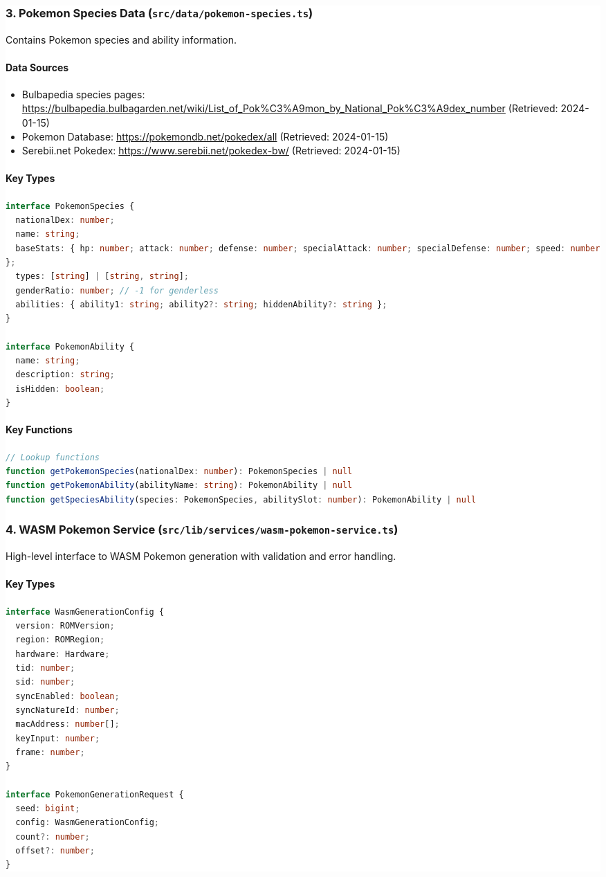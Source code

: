 ### 3. Pokemon Species Data (`src/data/pokemon-species.ts`)

Contains Pokemon species and ability information.

#### Data Sources
- Bulbapedia species pages: https://bulbapedia.bulbagarden.net/wiki/List_of_Pok%C3%A9mon_by_National_Pok%C3%A9dex_number (Retrieved: 2024-01-15)
- Pokemon Database: https://pokemondb.net/pokedex/all (Retrieved: 2024-01-15)
- Serebii.net Pokedex: https://www.serebii.net/pokedex-bw/ (Retrieved: 2024-01-15)

#### Key Types

```typescript
interface PokemonSpecies {
  nationalDex: number;
  name: string;
  baseStats: { hp: number; attack: number; defense: number; specialAttack: number; specialDefense: number; speed: number };
  types: [string] | [string, string];
  genderRatio: number; // -1 for genderless
  abilities: { ability1: string; ability2?: string; hiddenAbility?: string };
}

interface PokemonAbility {
  name: string;
  description: string;
  isHidden: boolean;
}
```

#### Key Functions

```typescript
// Lookup functions
function getPokemonSpecies(nationalDex: number): PokemonSpecies | null
function getPokemonAbility(abilityName: string): PokemonAbility | null
function getSpeciesAbility(species: PokemonSpecies, abilitySlot: number): PokemonAbility | null
```

### 4. WASM Pokemon Service (`src/lib/services/wasm-pokemon-service.ts`)

High-level interface to WASM Pokemon generation with validation and error handling.

#### Key Types

```typescript
interface WasmGenerationConfig {
  version: ROMVersion;
  region: ROMRegion;
  hardware: Hardware;
  tid: number;
  sid: number;
  syncEnabled: boolean;
  syncNatureId: number;
  macAddress: number[];
  keyInput: number;
  frame: number;
}

interface PokemonGenerationRequest {
  seed: bigint;
  config: WasmGenerationConfig;
  count?: number;
  offset?: number;
}
```